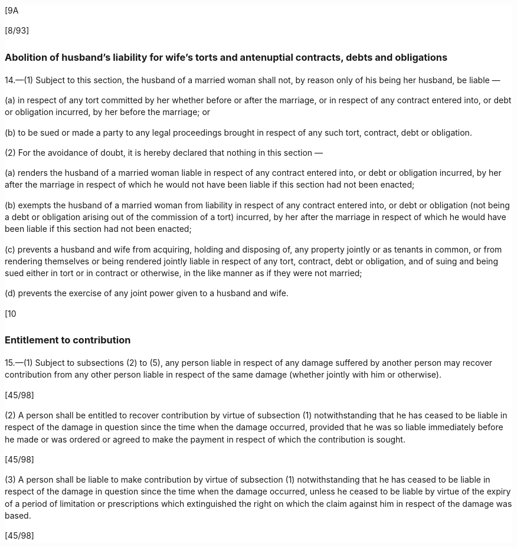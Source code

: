 [9A

[8/93]

### Abolition of husband’s liability for wife’s torts and antenuptial contracts, debts and obligations

14\.—(1) Subject to this section, the husband of a married woman shall not, by reason only of his being her husband, be liable —

(a) in respect of any tort committed by her whether before or after the marriage, or in respect of any contract entered into, or debt or obligation incurred, by her before the marriage; or

(b) to be sued or made a party to any legal proceedings brought in respect of any such tort, contract, debt or obligation.

(2) For the avoidance of doubt, it is hereby declared that nothing in this section —

(a) renders the husband of a married woman liable in respect of any contract entered into, or debt or obligation incurred, by her after the marriage in respect of which he would not have been liable if this section had not been enacted;

(b) exempts the husband of a married woman from liability in respect of any contract entered into, or debt or obligation (not being a debt or obligation arising out of the commission of a tort) incurred, by her after the marriage in respect of which he would have been liable if this section had not been enacted;

(c) prevents a husband and wife from acquiring, holding and disposing of, any property jointly or as tenants in common, or from rendering themselves or being rendered jointly liable in respect of any tort, contract, debt or obligation, and of suing and being sued either in tort or in contract or otherwise, in the like manner as if they were not married;

(d) prevents the exercise of any joint power given to a husband and wife.

[10

### Entitlement to contribution

15\.—(1) Subject to subsections (2) to (5), any person liable in respect of any damage suffered by another person may recover contribution from any other person liable in respect of the same damage (whether jointly with him or otherwise).

[45/98]

(2) A person shall be entitled to recover contribution by virtue of subsection (1) notwithstanding that he has ceased to be liable in respect of the damage in question since the time when the damage occurred, provided that he was so liable immediately before he made or was ordered or agreed to make the payment in respect of which the contribution is sought.

[45/98]

(3) A person shall be liable to make contribution by virtue of subsection (1) notwithstanding that he has ceased to be liable in respect of the damage in question since the time when the damage occurred, unless he ceased to be liable by virtue of the expiry of a period of limitation or prescriptions which extinguished the right on which the claim against him in respect of the damage was based.

[45/98]
